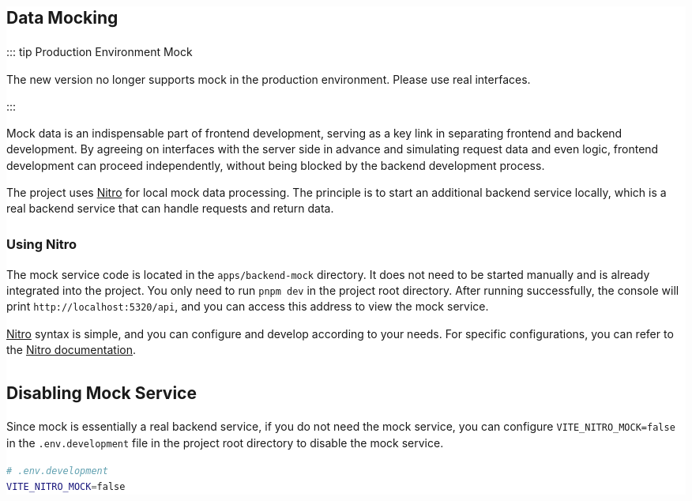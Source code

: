 ## Data Mocking

::: tip Production Environment Mock

The new version no longer supports mock in the production environment. Please use real interfaces.

:::

Mock data is an indispensable part of frontend development, serving as a key link in separating frontend and backend development. By agreeing on interfaces with the server side in advance and simulating request data and even logic, frontend development can proceed independently, without being blocked by the backend development process.

The project uses [Nitro](https://nitro.unjs.io/) for local mock data processing. The principle is to start an additional backend service locally, which is a real backend service that can handle requests and return data.

### Using Nitro

The mock service code is located in the `apps/backend-mock` directory. It does not need to be started manually and is already integrated into the project. You only need to run `pnpm dev` in the project root directory. After running successfully, the console will print `http://localhost:5320/api`, and you can access this address to view the mock service.

[Nitro](https://nitro.unjs.io/) syntax is simple, and you can configure and develop according to your needs. For specific configurations, you can refer to the [Nitro documentation](https://nitro.unjs.io/).

## Disabling Mock Service

Since mock is essentially a real backend service, if you do not need the mock service, you can configure `VITE_NITRO_MOCK=false` in the `.env.development` file in the project root directory to disable the mock service.

```bash
# .env.development
VITE_NITRO_MOCK=false
```
